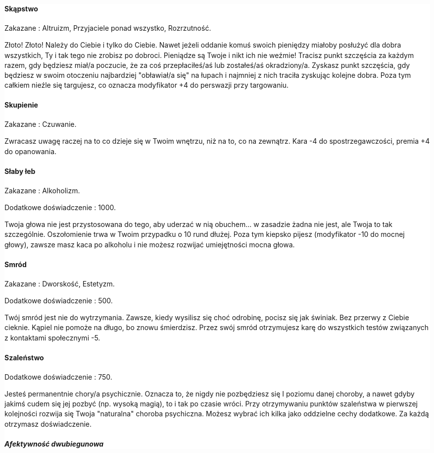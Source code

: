 #### Skąpstwo

Zakazane
: Altruizm, Przyjaciele ponad wszystko, Rozrzutność.

Złoto! Złoto! Należy do Ciebie i tylko do Ciebie. Nawet jeżeli oddanie komuś swoich pieniędzy miałoby posłużyć dla dobra wszystkich, Ty i tak tego nie zrobisz po dobroci. Pieniądze są Twoje i nikt ich nie weźmie! Tracisz punkt szczęścia za każdym razem, gdy będziesz miał/a poczucie, że za coś przepłaciłeś/aś lub zostałeś/aś okradziony/a. Zyskasz punkt szczęścia, gdy będziesz w swoim otoczeniu najbardziej "obławiał/a się" na łupach i najmniej z nich traciła zyskując kolejne dobra. Poza tym całkiem nieźle się targujesz, co oznacza modyfikator +4 do perswazji przy targowaniu.

#### Skupienie

Zakazane
: Czuwanie.

Zwracasz uwagę raczej na to co dzieje się w Twoim wnętrzu, niż na to, co na zewnątrz. Kara -4 do spostrzegawczości, premia +4 do opanowania.

#### Słaby łeb

Zakazane
: Alkoholizm.

Dodatkowe doświadczenie
: 1000\.

Twoja głowa nie jest przystosowana do tego, aby uderzać w nią obuchem... w zasadzie żadna nie jest, ale Twoja to tak szczególnie. Oszołomienie trwa w Twoim przypadku o 10 rund dłużej. Poza tym kiepsko pijesz (modyfikator -10 do mocnej głowy), zawsze masz kaca po alkoholu i nie możesz rozwijać umiejętności mocna głowa.

#### Smród

Zakazane
: Dworskość, Estetyzm.

Dodatkowe doświadczenie
: 500\.  

Twój smród jest nie do wytrzymania. Zawsze, kiedy wysilisz się choć odrobinę, pocisz się jak świniak. Bez przerwy z Ciebie cieknie. Kąpiel nie pomoże na długo, bo znowu śmierdzisz. Przez swój smród otrzymujesz karę do wszystkich testów związanych z kontaktami społecznymi -5.

#### Szaleństwo

Dodatkowe doświadczenie
: 750\. 

Jesteś permanentnie chory/a psychicznie. Oznacza to, że nigdy nie pozbędziesz się I poziomu danej choroby, a nawet gdyby jakimś cudem się jej pozbyć (np. wysoką magią), to i tak po czasie wróci. Przy otrzymywaniu punktów szaleństwa w pierwszej kolejności rozwija się Twoja "naturalna" choroba psychiczna. Możesz wybrać ich kilka jako oddzielne cechy dodatkowe. Za każdą otrzymasz doświadczenie. 

##### Afektywność dwubiegunowa
